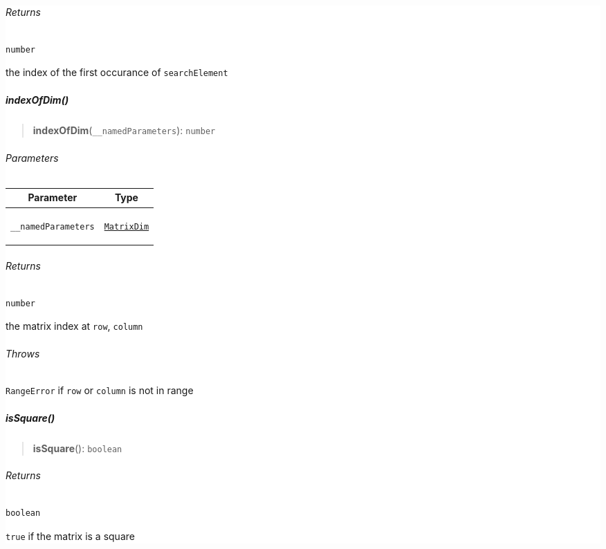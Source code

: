 </td>
</tr>
</tbody>
</table>

###### Returns

`number`

the index of the first occurance of `searchElement`

##### indexOfDim()

> **indexOfDim**(`__namedParameters`): `number`

###### Parameters

<table>
<thead>
<tr>
<th>Parameter</th>
<th>Type</th>
</tr>
</thead>
<tbody>
<tr>
<td>

`__namedParameters`

</td>
<td>

[`MatrixDim`](#matrixdim-2)

</td>
</tr>
</tbody>
</table>

###### Returns

`number`

the matrix index at `row`, `column`

###### Throws

`RangeError` if `row` or `column` is not in range

##### isSquare()

> **isSquare**(): `boolean`

###### Returns

`boolean`

`true` if the matrix is a square

